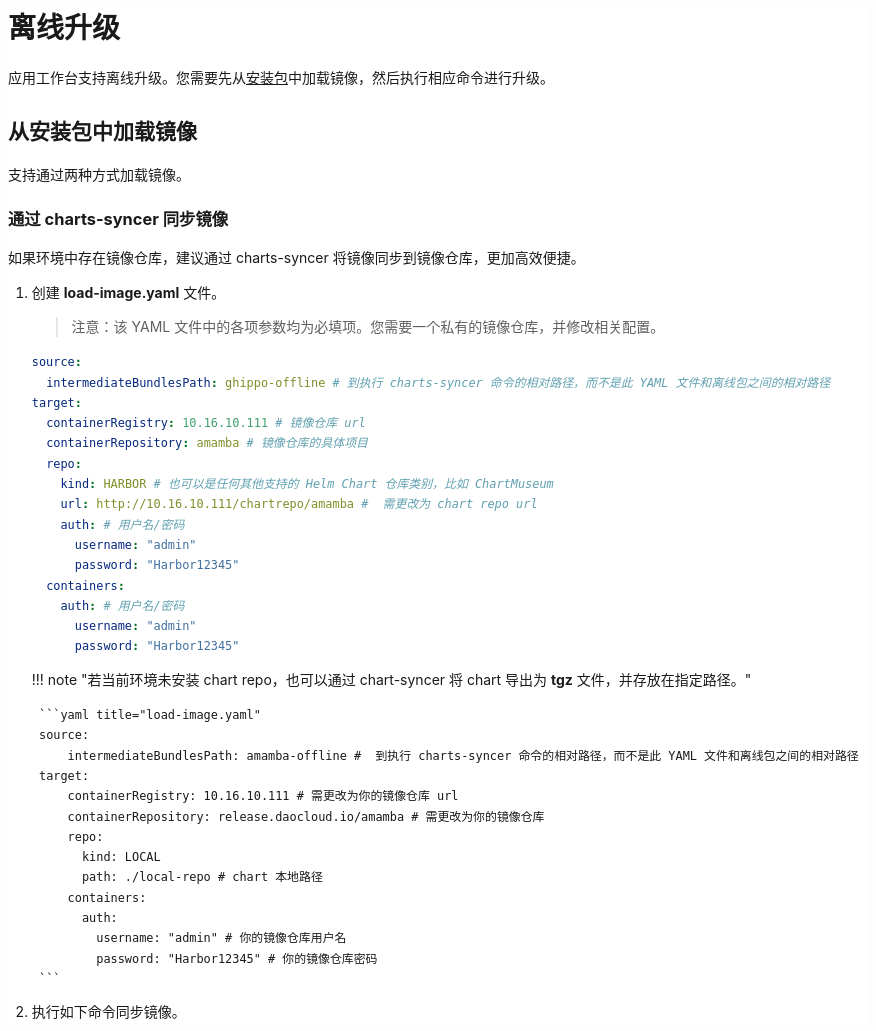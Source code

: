 # 离线升级

应用工作台支持离线升级。您需要先从[安装包](../download/modules/amamba.md)中加载镜像，然后执行相应命令进行升级。

## 从安装包中加载镜像

支持通过两种方式加载镜像。

### 通过 charts-syncer 同步镜像

如果环境中存在镜像仓库，建议通过 charts-syncer 将镜像同步到镜像仓库，更加高效便捷。

1. 创建 **load-image.yaml** 文件。

    > 注意：该 YAML 文件中的各项参数均为必填项。您需要一个私有的镜像仓库，并修改相关配置。

    ```yaml title="load-image.yaml"
    source:
      intermediateBundlesPath: ghippo-offline # 到执行 charts-syncer 命令的相对路径，而不是此 YAML 文件和离线包之间的相对路径
    target:
      containerRegistry: 10.16.10.111 # 镜像仓库 url
      containerRepository: amamba # 镜像仓库的具体项目
      repo:
        kind: HARBOR # 也可以是任何其他支持的 Helm Chart 仓库类别，比如 ChartMuseum
        url: http://10.16.10.111/chartrepo/amamba #  需更改为 chart repo url
        auth: # 用户名/密码
          username: "admin"
          password: "Harbor12345"
      containers:
        auth: # 用户名/密码
          username: "admin"
          password: "Harbor12345"
    ```

    !!! note "若当前环境未安装 chart repo，也可以通过 chart-syncer 将 chart 导出为 **tgz** 文件，并存放在指定路径。"

        ```yaml title="load-image.yaml"
        source:
            intermediateBundlesPath: amamba-offline #  到执行 charts-syncer 命令的相对路径，而不是此 YAML 文件和离线包之间的相对路径
        target:
            containerRegistry: 10.16.10.111 # 需更改为你的镜像仓库 url
            containerRepository: release.daocloud.io/amamba # 需更改为你的镜像仓库
            repo:
              kind: LOCAL
              path: ./local-repo # chart 本地路径
            containers:
              auth:
                username: "admin" # 你的镜像仓库用户名
                password: "Harbor12345" # 你的镜像仓库密码
        ```

2. 执行如下命令同步镜像。
